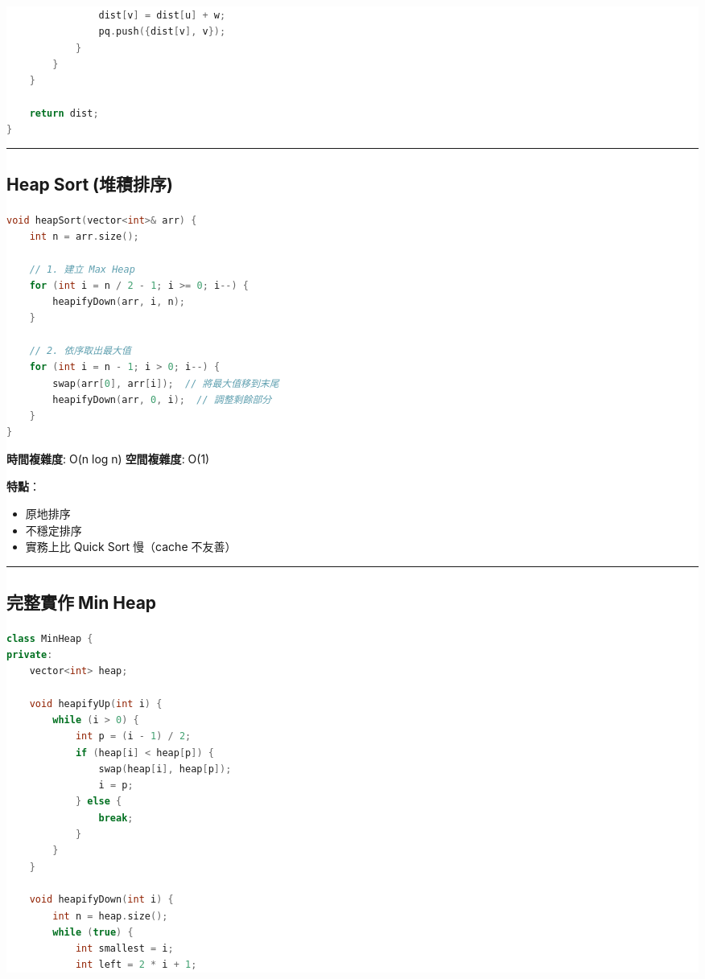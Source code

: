 ```cpp
                dist[v] = dist[u] + w;
                pq.push({dist[v], v});
            }
        }
    }

    return dist;
}
```

---

## Heap Sort (堆積排序)

```cpp
void heapSort(vector<int>& arr) {
    int n = arr.size();

    // 1. 建立 Max Heap
    for (int i = n / 2 - 1; i >= 0; i--) {
        heapifyDown(arr, i, n);
    }

    // 2. 依序取出最大值
    for (int i = n - 1; i > 0; i--) {
        swap(arr[0], arr[i]);  // 將最大值移到末尾
        heapifyDown(arr, 0, i);  // 調整剩餘部分
    }
}
```

**時間複雜度**: O(n log n)
**空間複雜度**: O(1)

**特點**：
- 原地排序
- 不穩定排序
- 實務上比 Quick Sort 慢（cache 不友善）

---

## 完整實作 Min Heap

```cpp
class MinHeap {
private:
    vector<int> heap;

    void heapifyUp(int i) {
        while (i > 0) {
            int p = (i - 1) / 2;
            if (heap[i] < heap[p]) {
                swap(heap[i], heap[p]);
                i = p;
            } else {
                break;
            }
        }
    }

    void heapifyDown(int i) {
        int n = heap.size();
        while (true) {
            int smallest = i;
            int left = 2 * i + 1;
```